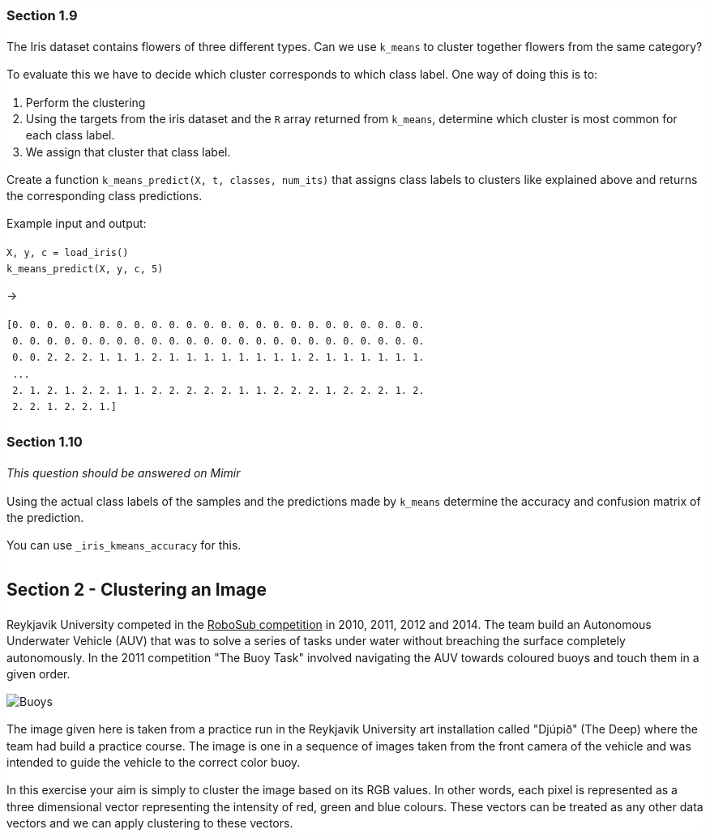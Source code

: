 ### Section 1.9
The Iris dataset contains flowers of three different types. Can we use `k_means` to cluster together flowers from the same category?

To evaluate this we have to decide which cluster corresponds to which class label. One way of doing this is to:
1. Perform the clustering
2. Using the targets from the iris dataset and the `R` array returned from `k_means`, determine which cluster is most common for each class label.
3. We assign that cluster that class label.

Create a function `k_means_predict(X, t, classes, num_its)` that assigns class labels to clusters like explained above and returns the corresponding class predictions.

Example input and output:
```
X, y, c = load_iris()
k_means_predict(X, y, c, 5)
```
->
```
[0. 0. 0. 0. 0. 0. 0. 0. 0. 0. 0. 0. 0. 0. 0. 0. 0. 0. 0. 0. 0. 0. 0. 0.
 0. 0. 0. 0. 0. 0. 0. 0. 0. 0. 0. 0. 0. 0. 0. 0. 0. 0. 0. 0. 0. 0. 0. 0.
 0. 0. 2. 2. 2. 1. 1. 1. 2. 1. 1. 1. 1. 1. 1. 1. 1. 2. 1. 1. 1. 1. 1. 1.
 ...
 2. 1. 2. 1. 2. 2. 1. 1. 2. 2. 2. 2. 2. 1. 1. 2. 2. 2. 1. 2. 2. 2. 1. 2.
 2. 2. 1. 2. 2. 1.]
```

### Section 1.10
*This question should be answered on Mimir*

Using the actual class labels of the samples and the predictions made by `k_means` determine the accuracy and confusion matrix of the prediction.

You can use `_iris_kmeans_accuracy` for this.


## Section 2 - Clustering an Image
Reykjavik University competed in the [RoboSub competition](http://robosub.org/) in 2010, 2011, 2012 and 2014. The team build an Autonomous Underwater Vehicle (AUV) that was to solve a series of tasks under water without breaching the surface completely autonomously. In the 2011 competition "The Buoy Task" involved navigating the AUV towards coloured buoys and touch them in a given order.

![Buoys](./images/buoys.png)

The image given here is taken from a practice run in the Reykjavik University art installation called "Djúpið" (The Deep) where the team had build a practice course. The image is one in a sequence of images taken from the front camera of the vehicle and was intended to guide the vehicle to the correct color buoy.

In this exercise your aim is simply to cluster the image based on its RGB values. In other words, each pixel is represented as a three dimensional vector representing the intensity of red, green and blue colours. These vectors can be treated as any other data vectors and we can apply clustering to these vectors.
